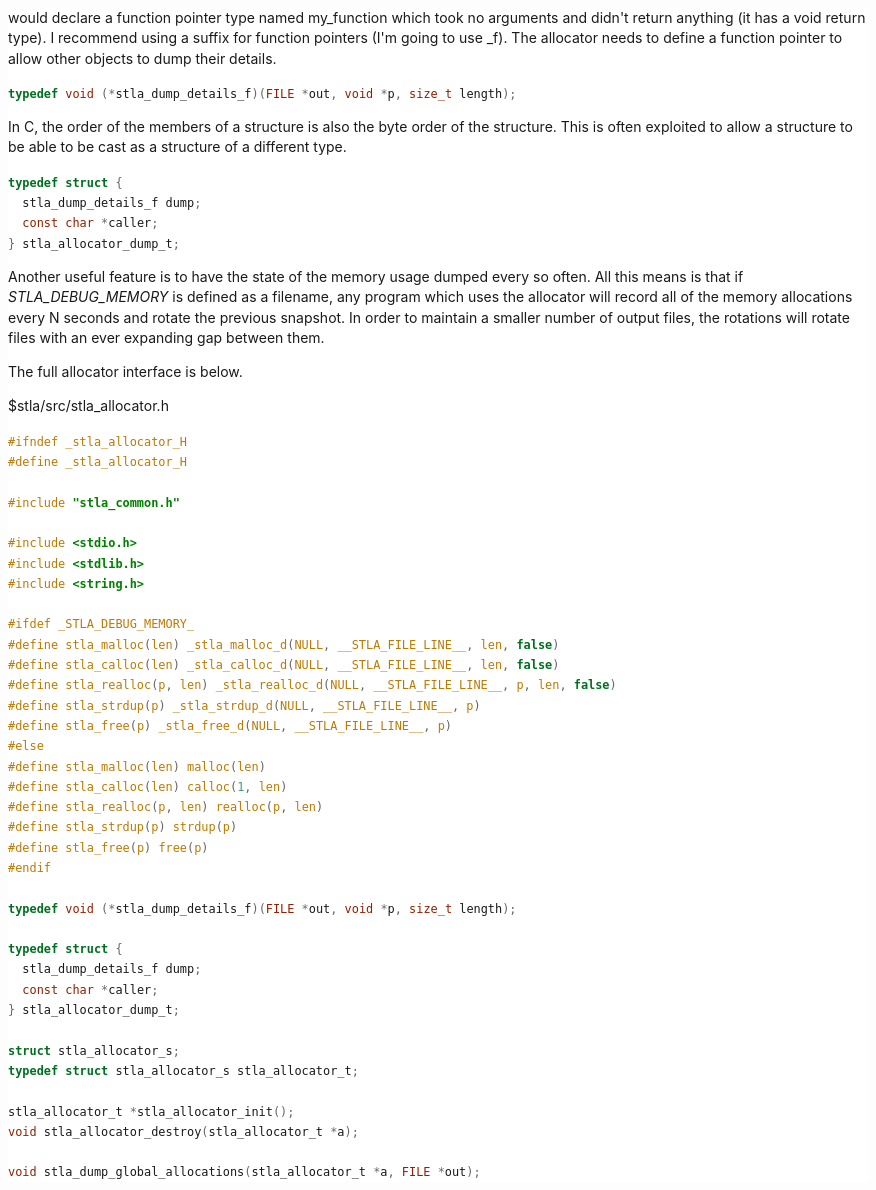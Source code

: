 would declare a function pointer type named my_function which took no arguments and didn't return anything (it has a void return type).  I recommend using a suffix for function pointers (I'm going to use _f).  The allocator needs to define a function pointer to allow other objects to dump their details.

```c
typedef void (*stla_dump_details_f)(FILE *out, void *p, size_t length);
```

In C, the order of the members of a structure is also the byte order of the structure.  This is often exploited to allow a structure to be able to be cast as a structure of a different type.

```c
typedef struct {
  stla_dump_details_f dump;
  const char *caller;
} stla_allocator_dump_t;
```

Another useful feature is to have the state of the memory usage dumped every so often.  All this means is that if _STLA_DEBUG_MEMORY_ is defined as a filename, any program which uses the allocator will record all of the memory allocations every N seconds and rotate the previous snapshot.  In order to maintain a smaller number of output files, the rotations will rotate files with an ever expanding gap between them.

The full allocator interface is below.

$stla/src/stla_allocator.h
```c
#ifndef _stla_allocator_H
#define _stla_allocator_H

#include "stla_common.h"

#include <stdio.h>
#include <stdlib.h>
#include <string.h>

#ifdef _STLA_DEBUG_MEMORY_
#define stla_malloc(len) _stla_malloc_d(NULL, __STLA_FILE_LINE__, len, false)
#define stla_calloc(len) _stla_calloc_d(NULL, __STLA_FILE_LINE__, len, false)
#define stla_realloc(p, len) _stla_realloc_d(NULL, __STLA_FILE_LINE__, p, len, false)
#define stla_strdup(p) _stla_strdup_d(NULL, __STLA_FILE_LINE__, p)
#define stla_free(p) _stla_free_d(NULL, __STLA_FILE_LINE__, p)
#else
#define stla_malloc(len) malloc(len)
#define stla_calloc(len) calloc(1, len)
#define stla_realloc(p, len) realloc(p, len)
#define stla_strdup(p) strdup(p)
#define stla_free(p) free(p)
#endif

typedef void (*stla_dump_details_f)(FILE *out, void *p, size_t length);

typedef struct {
  stla_dump_details_f dump;
  const char *caller;
} stla_allocator_dump_t;

struct stla_allocator_s;
typedef struct stla_allocator_s stla_allocator_t;

stla_allocator_t *stla_allocator_init();
void stla_allocator_destroy(stla_allocator_t *a);

void stla_dump_global_allocations(stla_allocator_t *a, FILE *out);

```